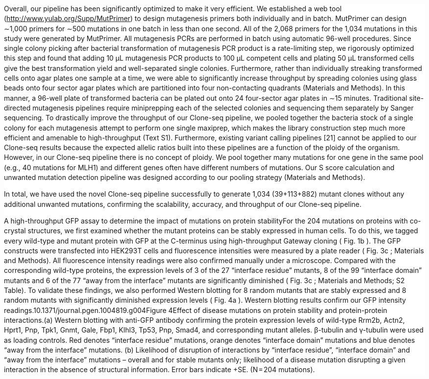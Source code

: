 Overall, our pipeline has been significantly optimized to make it very efficient. We established a web tool (http://www.yulab.org/Supp/MutPrimer) to design mutagenesis primers both individually and in batch. MutPrimer can design ∼1,000 primers for ∼500 mutations in one batch in less than one second. All of the 2,068 primers for the 1,034 mutations in this study were generated by MutPrimer. All mutagenesis PCRs are performed in batch using automatic 96-well procedures. Since single colony picking after bacterial transformation of mutagenesis PCR product is a rate-limiting step, we rigorously optimized this step and found that adding 10 µL mutagenesis PCR products to 100 µL competent cells and plating 50 µL transformed cells give the best transformation yield and well-separated single colonies. Furthermore, rather than individually streaking transformed cells onto agar plates one sample at a time, we were able to significantly increase throughput by spreading colonies using glass beads onto four sector agar plates which are partitioned into four non-contacting quadrants (Materials and Methods). In this manner, a 96-well plate of transformed bacteria can be plated out onto 24 four-sector agar plates in ∼15 minutes. Traditional site-directed mutagenesis pipelines require miniprepping each of the selected colonies and sequencing them separately by Sanger sequencing. To drastically improve the throughput of our Clone-seq pipeline, we pooled together the bacteria stock of a single colony for each mutagenesis attempt to perform one single maxiprep, which makes the library construction step much more efficient and amenable to high-throughput (Text S1). Furthermore, existing variant calling pipelines [21] cannot be applied to our Clone-seq results because the expected allelic ratios built into these pipelines are a function of the ploidy of the organism. However, in our Clone-seq pipeline there is no concept of ploidy. We pool together many mutations for one gene in the same pool (e.g., 40 mutations for MLH1) and different genes often have different numbers of mutations. Our S score calculation and unwanted mutation detection pipeline was designed according to our pooling strategy (Materials and Methods).

In total, we have used the novel Clone-seq pipeline successfully to generate 1,034 (39+113+882) mutant clones without any additional unwanted mutations, confirming the scalability, accuracy, and throughput of our Clone-seq pipeline.

A high-throughput GFP assay to determine the impact of mutations on protein stabilityFor the 204 mutations on proteins with co-crystal structures, we first examined whether the mutant proteins can be stably expressed in human cells. To do this, we tagged every wild-type and mutant protein with GFP at the C-terminus using high-throughput Gateway cloning (
Fig. 1b
). The GFP constructs were transfected into HEK293T cells and fluorescence intensities were measured by a plate reader (
Fig. 3c
; Materials and Methods). All fluorescence intensity readings were also confirmed manually under a microscope. Compared with the corresponding wild-type proteins, the expression levels of 3 of the 27 “interface residue” mutants, 8 of the 99 “interface domain” mutants and 6 of the 77 “away from the interface” mutants are significantly diminished (
Fig. 3c
; Materials and Methods; S2 Table). To validate these findings, we also performed Western blotting for 8 random mutants that are stably expressed and 8 random mutants with significantly diminished expression levels (
Fig. 4a
). Western blotting results confirm our GFP intensity readings.10.1371/journal.pgen.1004819.g004Figure 4Effect of disease mutations on protein stability and protein-protein interactions.(a) Western blotting with anti-GFP antibody confirming the protein expression levels of wild-type Rrm2b, Actn2, Hprt1, Pnp, Tpk1, Gnmt, Gale, Fbp1, Klhl3, Tp53, Pnp, Smad4, and corresponding mutant alleles. β-tubulin and γ-tubulin were used as loading controls. Red denotes “interface residue” mutations, orange denotes “interface domain” mutations and blue denotes “away from the interface” mutations. (b) Likelihood of disruption of interactions by “interface residue”, “interface domain” and “away from the interface” mutations – overall and for stable mutants only; likelihood of a disease mutation disrupting a given interaction in the absence of structural information. Error bars indicate +SE. (N = 204 mutations).
